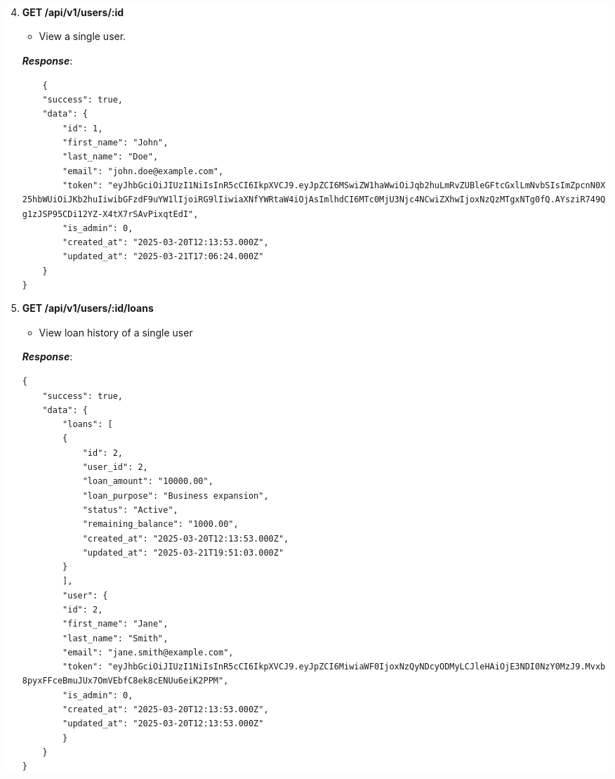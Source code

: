 4.  **GET /api/v1/users/:id**

    - View a single user.

    **_Response_**:

    ```
        {
        "success": true,
        "data": {
            "id": 1,
            "first_name": "John",
            "last_name": "Doe",
            "email": "john.doe@example.com",
            "token": "eyJhbGciOiJIUzI1NiIsInR5cCI6IkpXVCJ9.eyJpZCI6MSwiZW1haWwiOiJqb2huLmRvZUBleGFtcGxlLmNvbSIsImZpcnN0X25hbWUiOiJKb2huIiwibGFzdF9uYW1lIjoiRG9lIiwiaXNfYWRtaW4iOjAsImlhdCI6MTc0MjU3Njc4NCwiZXhwIjoxNzQzMTgxNTg0fQ.AYsziR749Qg1zJSP95CDi12YZ-X4tX7rSAvPixqtEdI",
            "is_admin": 0,
            "created_at": "2025-03-20T12:13:53.000Z",
            "updated_at": "2025-03-21T17:06:24.000Z"
        }
    }
    ```

5.  **GET /api/v1/users/:id/loans**

    - View loan history of a single user

    **_Response_**:

    ```
    {
        "success": true,
        "data": {
            "loans": [
            {
                "id": 2,
                "user_id": 2,
                "loan_amount": "10000.00",
                "loan_purpose": "Business expansion",
                "status": "Active",
                "remaining_balance": "1000.00",
                "created_at": "2025-03-20T12:13:53.000Z",
                "updated_at": "2025-03-21T19:51:03.000Z"
            }
            ],
            "user": {
            "id": 2,
            "first_name": "Jane",
            "last_name": "Smith",
            "email": "jane.smith@example.com",
            "token": "eyJhbGciOiJIUzI1NiIsInR5cCI6IkpXVCJ9.eyJpZCI6MiwiaWF0IjoxNzQyNDcyODMyLCJleHAiOjE3NDI0NzY0MzJ9.Mvxb8pyxFFceBmuJUx7OmVEbfC8ek8cENUu6eiK2PPM",
            "is_admin": 0,
            "created_at": "2025-03-20T12:13:53.000Z",
            "updated_at": "2025-03-20T12:13:53.000Z"
            }
        }
    }
    ```
